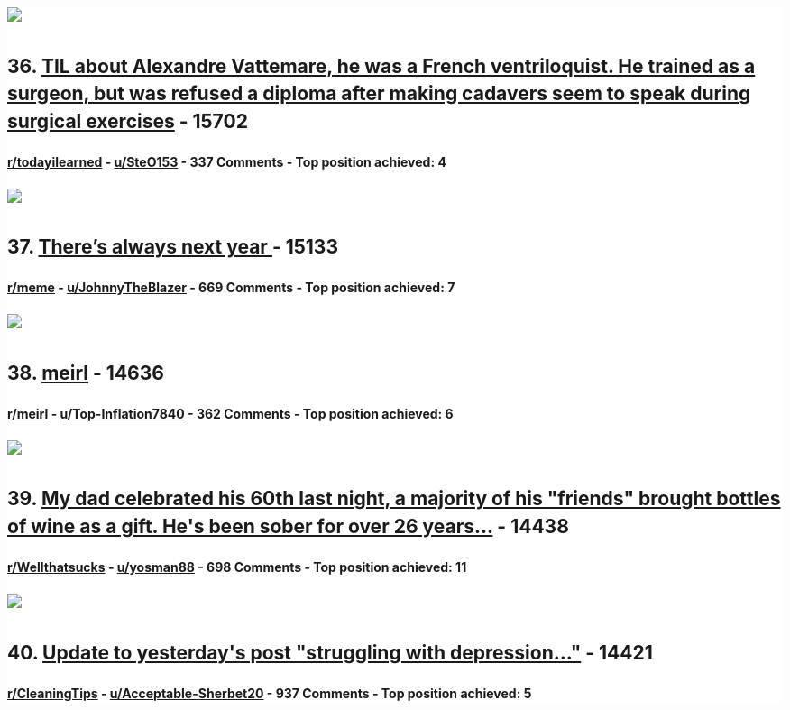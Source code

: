 <a href="https://www.independent.co.uk/asia/south-asia/sri-lanka-russia-tourist-visa-ukraine-war-b2502986.html"><img src="https://b.thumbs.redditmedia.com/W_eqRQFm3ccxbh1lZ1-0TAEW3XemOR1raUVroi1l-aI.jpg"></img></a>

## 36. [TIL about Alexandre Vattemare, he was a French ventriloquist. He trained as a surgeon, but was refused a diploma after making cadavers seem to speak during surgical exercises](http://reddit.com/r/todayilearned/comments/1b1ifx9/til_about_alexandre_vattemare_he_was_a_french/) - 15702
#### [r/todayilearned](http://reddit.com/r/todayilearned) - [u/SteO153](http://reddit.com/u/SteO153) - 337 Comments - Top position achieved: 4

<a href="https://en.wikipedia.org/wiki/Alexandre_Vattemare?wprov=sfla1"><img src="https://b.thumbs.redditmedia.com/0YUZ94eHH13IAjV6jBjhSJLAqnxLJ8y8IO-lp_hN8Pc.jpg"></img></a>

## 37. [There’s always next year ](http://reddit.com/r/meme/comments/1b181u8/theres_always_next_year/) - 15133
#### [r/meme](http://reddit.com/r/meme) - [u/JohnnyTheBlazer](http://reddit.com/u/JohnnyTheBlazer) - 669 Comments - Top position achieved: 7

<a href="https://i.redd.it/y4hhi0bym3lc1.gif"><img src="https://b.thumbs.redditmedia.com/LsPT1wBWWUCuzgyXxvPRDqgjXlYaC8IGUGfY2jrgtHw.jpg"></img></a>

## 38. [meirl](http://reddit.com/r/meirl/comments/1b1dlqu/meirl/) - 14636
#### [r/meirl](http://reddit.com/r/meirl) - [u/Top-Inflation7840](http://reddit.com/u/Top-Inflation7840) - 362 Comments - Top position achieved: 6

<a href="https://i.redd.it/ta2l3el155lc1.png"><img src="https://b.thumbs.redditmedia.com/QkjxIeCGL8W1SCkqSaWobUHRF_6FRK3DCqACP4aTryA.jpg"></img></a>

## 39. [My dad celebrated his 60th last night, a majority of his "friends" brought bottles of wine as a gift. He's been sober for over 26 years...](http://reddit.com/r/Wellthatsucks/comments/1b1aqha/my_dad_celebrated_his_60th_last_night_a_majority/) - 14438
#### [r/Wellthatsucks](http://reddit.com/r/Wellthatsucks) - [u/yosman88](http://reddit.com/u/yosman88) - 698 Comments - Top position achieved: 11

<a href="https://i.redd.it/362lk1wqg4lc1.jpeg"><img src="https://b.thumbs.redditmedia.com/2sWzrocPuC86IVlpgMYJlqkxuSeTKpkzVkmO7a3k6-I.jpg"></img></a>

## 40. [Update to yesterday's post "struggling with depression..."](http://reddit.com/r/CleaningTips/comments/1b1l4xx/update_to_yesterdays_post_struggling_with/) - 14421
#### [r/CleaningTips](http://reddit.com/r/CleaningTips) - [u/Acceptable-Sherbet20](http://reddit.com/u/Acceptable-Sherbet20) - 937 Comments - Top position achieved: 5
